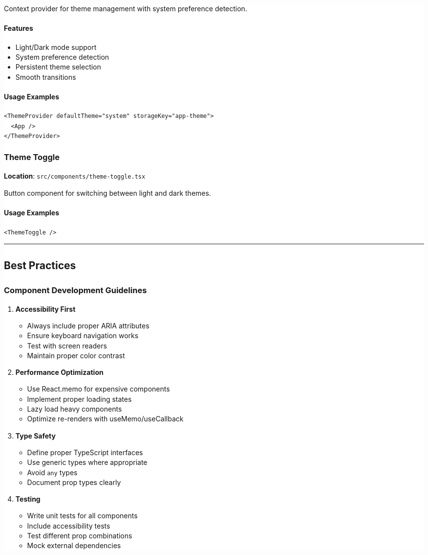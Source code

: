 Context provider for theme management with system preference detection.

#### Features
- Light/Dark mode support
- System preference detection
- Persistent theme selection
- Smooth transitions

#### Usage Examples

```tsx
<ThemeProvider defaultTheme="system" storageKey="app-theme">
  <App />
</ThemeProvider>
```

### Theme Toggle

**Location**: `src/components/theme-toggle.tsx`

Button component for switching between light and dark themes.

#### Usage Examples

```tsx
<ThemeToggle />
```

---

## Best Practices

### Component Development Guidelines

1. **Accessibility First**
   - Always include proper ARIA attributes
   - Ensure keyboard navigation works
   - Test with screen readers
   - Maintain proper color contrast

2. **Performance Optimization**
   - Use React.memo for expensive components
   - Implement proper loading states
   - Lazy load heavy components
   - Optimize re-renders with useMemo/useCallback

3. **Type Safety**
   - Define proper TypeScript interfaces
   - Use generic types where appropriate
   - Avoid `any` types
   - Document prop types clearly

4. **Testing**
   - Write unit tests for all components
   - Include accessibility tests
   - Test different prop combinations
   - Mock external dependencies
